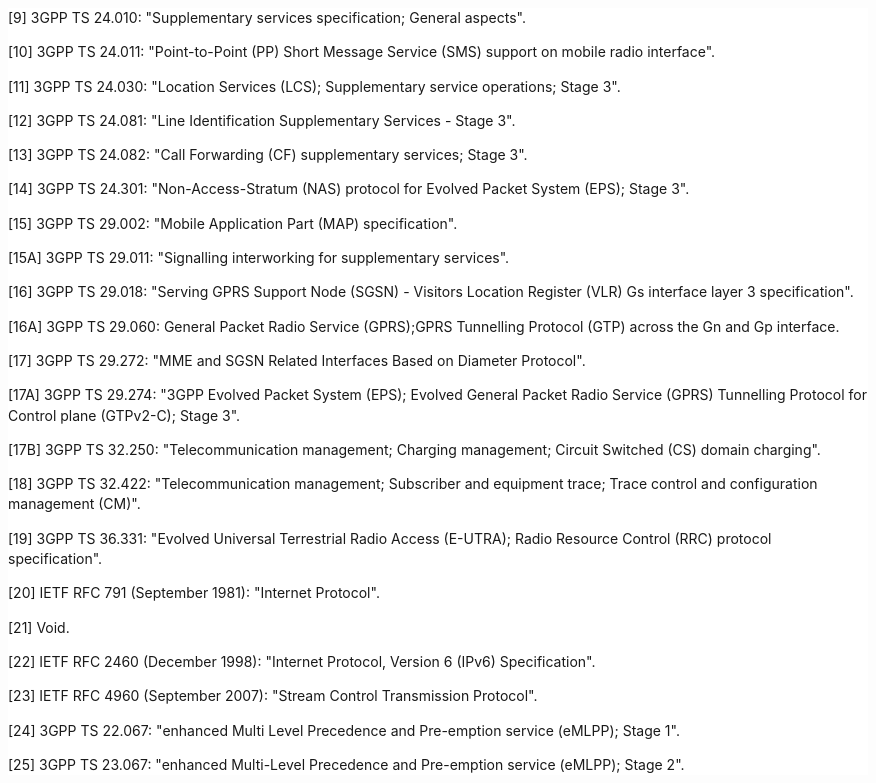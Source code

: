 \[9\] 3GPP TS 24.010: \"Supplementary services specification; General
aspects\".

\[10\] 3GPP TS 24.011: \"Point-to-Point (PP) Short Message Service (SMS)
support on mobile radio interface\".

\[11\] 3GPP TS 24.030: \"Location Services (LCS); Supplementary service
operations; Stage 3\".

\[12\] 3GPP TS 24.081: \"Line Identification Supplementary Services -
Stage 3\".

\[13\] 3GPP TS 24.082: \"Call Forwarding (CF) supplementary services;
Stage 3\".

\[14\] 3GPP TS 24.301: \"Non-Access-Stratum (NAS) protocol for Evolved
Packet System (EPS); Stage 3\".

\[15\] 3GPP TS 29.002: \"Mobile Application Part (MAP) specification\".

\[15A\] 3GPP TS 29.011: \"Signalling interworking for supplementary
services\".

\[16\] 3GPP TS 29.018: \"Serving GPRS Support Node (SGSN) - Visitors
Location Register (VLR) Gs interface layer 3 specification\".

\[16A\] 3GPP TS 29.060: General Packet Radio Service (GPRS);GPRS
Tunnelling Protocol (GTP) across the Gn and Gp interface.

\[17\] 3GPP TS 29.272: \"MME and SGSN Related Interfaces Based on
Diameter Protocol\".

\[17A\] 3GPP TS 29.274: \"3GPP Evolved Packet System (EPS); Evolved
General Packet Radio Service (GPRS) Tunnelling Protocol for Control
plane (GTPv2-C); Stage 3\".

\[17B\] 3GPP TS 32.250: \"Telecommunication management; Charging
management; Circuit Switched (CS) domain charging\".

\[18\] 3GPP TS 32.422: \"Telecommunication management; Subscriber and
equipment trace; Trace control and configuration management (CM)\".

\[19\] 3GPP TS 36.331: \"Evolved Universal Terrestrial Radio Access
(E-UTRA); Radio Resource Control (RRC) protocol specification\".

\[20\] IETF RFC 791 (September 1981): \"Internet Protocol\".

\[21\] Void.

\[22\] IETF RFC 2460 (December 1998): \"Internet Protocol, Version 6
(IPv6) Specification\".

\[23\] IETF RFC 4960 (September 2007): \"Stream Control Transmission
Protocol\".

\[24\] 3GPP TS 22.067: \"enhanced Multi Level Precedence and Pre-emption
service (eMLPP); Stage 1\".

\[25\] 3GPP TS 23.067: \"enhanced Multi-Level Precedence and Pre-emption
service (eMLPP); Stage 2\".
